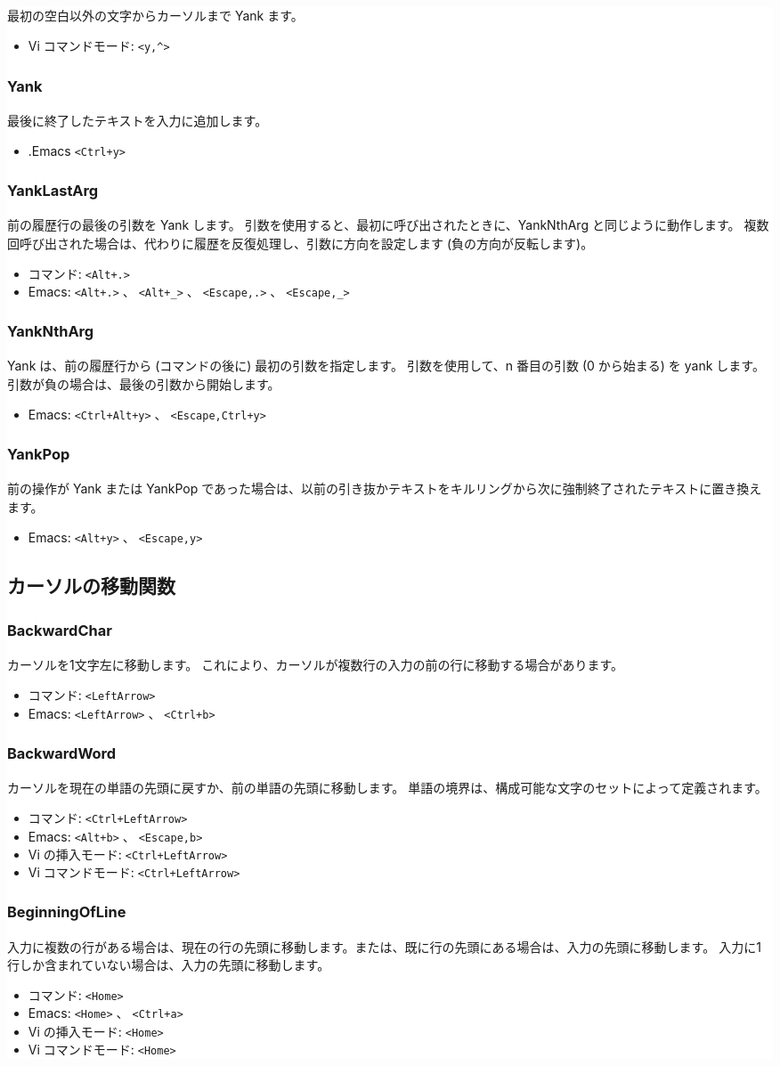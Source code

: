 最初の空白以外の文字からカーソルまで Yank ます。

- Vi コマンドモード: `<y,^>`

### <a name="yank"></a>Yank

最後に終了したテキストを入力に追加します。

- .Emacs `<Ctrl+y>`

### <a name="yanklastarg"></a>YankLastArg

前の履歴行の最後の引数を Yank します。 引数を使用すると、最初に呼び出されたときに、YankNthArg と同じように動作します。 複数回呼び出された場合は、代わりに履歴を反復処理し、引数に方向を設定します (負の方向が反転します)。

- コマンド: `<Alt+.>`
- Emacs: `<Alt+.>` 、 `<Alt+_>` 、 `<Escape,.>` 、 `<Escape,_>`

### <a name="yankntharg"></a>YankNthArg

Yank は、前の履歴行から (コマンドの後に) 最初の引数を指定します。
引数を使用して、n 番目の引数 (0 から始まる) を yank します。引数が負の場合は、最後の引数から開始します。

- Emacs: `<Ctrl+Alt+y>` 、 `<Escape,Ctrl+y>`

### <a name="yankpop"></a>YankPop

前の操作が Yank または YankPop であった場合は、以前の引き抜かテキストをキルリングから次に強制終了されたテキストに置き換えます。

- Emacs: `<Alt+y>` 、 `<Escape,y>`

## <a name="cursor-movement-functions"></a>カーソルの移動関数

### <a name="backwardchar"></a>BackwardChar

カーソルを1文字左に移動します。 これにより、カーソルが複数行の入力の前の行に移動する場合があります。

- コマンド: `<LeftArrow>`
- Emacs: `<LeftArrow>` 、 `<Ctrl+b>`

### <a name="backwardword"></a>BackwardWord

カーソルを現在の単語の先頭に戻すか、前の単語の先頭に移動します。 単語の境界は、構成可能な文字のセットによって定義されます。

- コマンド: `<Ctrl+LeftArrow>`
- Emacs: `<Alt+b>` 、 `<Escape,b>`
- Vi の挿入モード: `<Ctrl+LeftArrow>`
- Vi コマンドモード: `<Ctrl+LeftArrow>`

### <a name="beginningofline"></a>BeginningOfLine

入力に複数の行がある場合は、現在の行の先頭に移動します。または、既に行の先頭にある場合は、入力の先頭に移動します。 入力に1行しか含まれていない場合は、入力の先頭に移動します。

- コマンド: `<Home>`
- Emacs: `<Home>` 、 `<Ctrl+a>`
- Vi の挿入モード: `<Home>`
- Vi コマンドモード: `<Home>`
